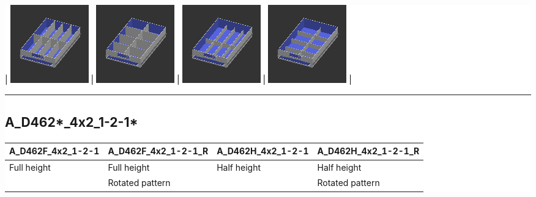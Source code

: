 | ![preview](png/A_D462F_4x2.png) | ![preview](png/A_D462F_4x2_R.png) | ![preview](png/A_D462H_4x2.png) | ![preview](png/A_D462H_4x2_R.png) | 


---
## A_D462*_4x2_1-2-1*
| **A_D462F_4x2_1-2-1** | **A_D462F_4x2_1-2-1_R** | **A_D462H_4x2_1-2-1** | **A_D462H_4x2_1-2-1_R** | 
| --- | --- | --- | --- | 
| Full height | Full height | Half height | Half height | 
|  | Rotated pattern |  | Rotated pattern | 